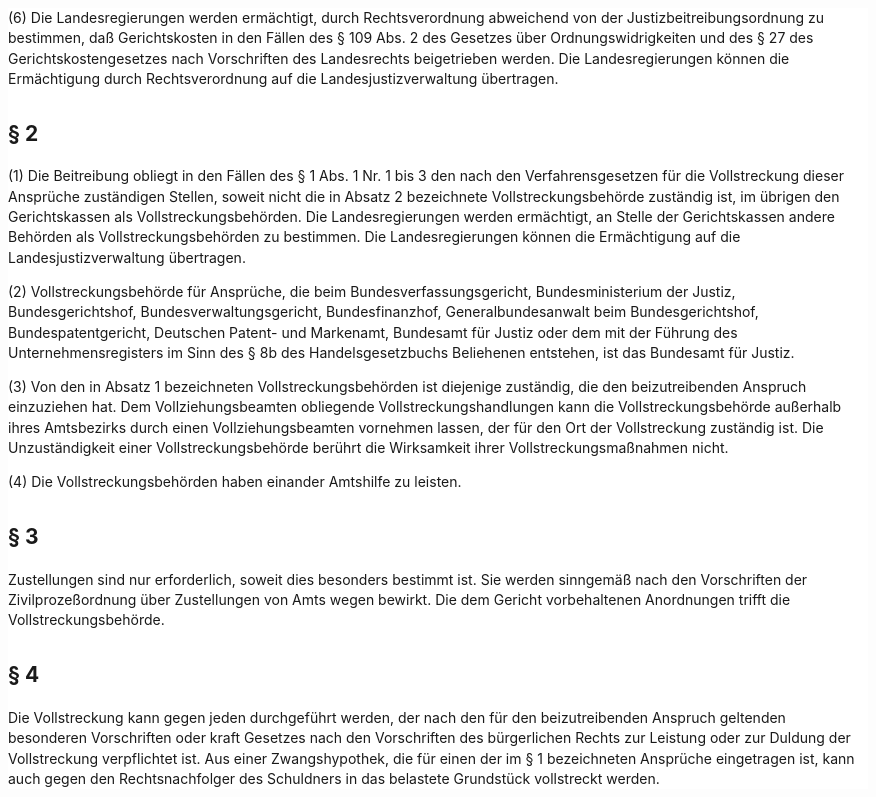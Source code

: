 (6) Die Landesregierungen werden ermächtigt, durch Rechtsverordnung
abweichend von der Justizbeitreibungsordnung zu bestimmen, daß
Gerichtskosten in den Fällen des § 109 Abs. 2 des Gesetzes über
Ordnungswidrigkeiten und des § 27 des Gerichtskostengesetzes nach
Vorschriften des Landesrechts beigetrieben werden. Die
Landesregierungen können die Ermächtigung durch Rechtsverordnung auf
die Landesjustizverwaltung übertragen.


## § 2

(1) Die Beitreibung obliegt in den Fällen des § 1 Abs. 1 Nr. 1 bis 3
den nach den Verfahrensgesetzen für die Vollstreckung dieser Ansprüche
zuständigen Stellen, soweit nicht die in Absatz 2 bezeichnete
Vollstreckungsbehörde zuständig ist, im übrigen den Gerichtskassen als
Vollstreckungsbehörden. Die Landesregierungen werden ermächtigt, an
Stelle der Gerichtskassen andere Behörden als Vollstreckungsbehörden
zu bestimmen. Die Landesregierungen können die Ermächtigung auf die
Landesjustizverwaltung übertragen.

(2) Vollstreckungsbehörde für Ansprüche, die beim
Bundesverfassungsgericht, Bundesministerium der Justiz,
Bundesgerichtshof, Bundesverwaltungsgericht, Bundesfinanzhof,
Generalbundesanwalt beim Bundesgerichtshof, Bundespatentgericht,
Deutschen Patent- und Markenamt, Bundesamt für Justiz oder dem mit der
Führung des Unternehmensregisters im Sinn des § 8b des
Handelsgesetzbuchs Beliehenen entstehen, ist das Bundesamt für Justiz.

(3) Von den in Absatz 1 bezeichneten Vollstreckungsbehörden ist
diejenige zuständig, die den beizutreibenden Anspruch einzuziehen hat.
Dem Vollziehungsbeamten obliegende Vollstreckungshandlungen kann die
Vollstreckungsbehörde außerhalb ihres Amtsbezirks durch einen
Vollziehungsbeamten vornehmen lassen, der für den Ort der
Vollstreckung zuständig ist. Die Unzuständigkeit einer
Vollstreckungsbehörde berührt die Wirksamkeit ihrer
Vollstreckungsmaßnahmen nicht.

(4) Die Vollstreckungsbehörden haben einander Amtshilfe zu leisten.


## § 3

Zustellungen sind nur erforderlich, soweit dies besonders bestimmt
ist. Sie werden sinngemäß nach den Vorschriften der Zivilprozeßordnung
über Zustellungen von Amts wegen bewirkt. Die dem Gericht
vorbehaltenen Anordnungen trifft die Vollstreckungsbehörde.


## § 4

Die Vollstreckung kann gegen jeden durchgeführt werden, der nach den
für den beizutreibenden Anspruch geltenden besonderen Vorschriften
oder kraft Gesetzes nach den Vorschriften des bürgerlichen Rechts zur
Leistung oder zur Duldung der Vollstreckung verpflichtet ist. Aus
einer Zwangshypothek, die für einen der im § 1 bezeichneten Ansprüche
eingetragen ist, kann auch gegen den Rechtsnachfolger des Schuldners
in das belastete Grundstück vollstreckt werden.
